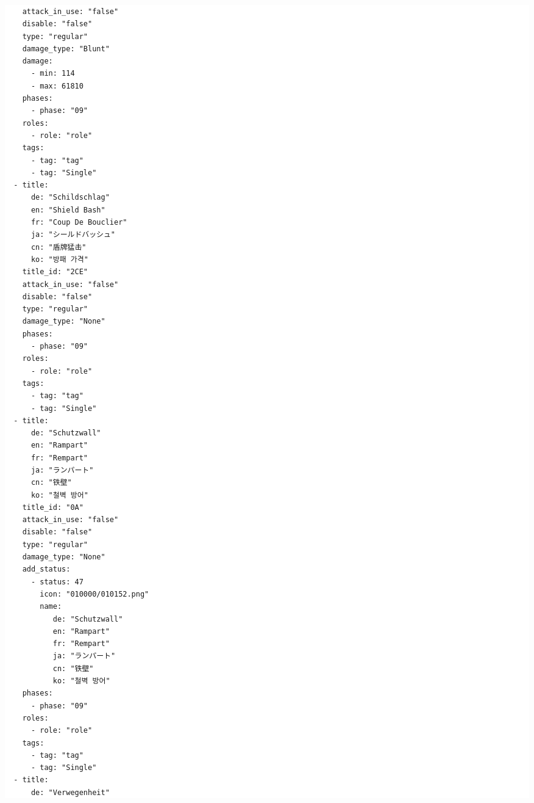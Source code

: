         attack_in_use: "false"
        disable: "false"
        type: "regular"
        damage_type: "Blunt"
        damage:
          - min: 114
          - max: 61810
        phases:
          - phase: "09"
        roles:
          - role: "role"
        tags:
          - tag: "tag"
          - tag: "Single"
      - title:
          de: "Schildschlag"
          en: "Shield Bash"
          fr: "Coup De Bouclier"
          ja: "シールドバッシュ"
          cn: "盾牌猛击"
          ko: "방패 가격"
        title_id: "2CE"
        attack_in_use: "false"
        disable: "false"
        type: "regular"
        damage_type: "None"
        phases:
          - phase: "09"
        roles:
          - role: "role"
        tags:
          - tag: "tag"
          - tag: "Single"
      - title:
          de: "Schutzwall"
          en: "Rampart"
          fr: "Rempart"
          ja: "ランパート"
          cn: "铁壁"
          ko: "철벽 방어"
        title_id: "0A"
        attack_in_use: "false"
        disable: "false"
        type: "regular"
        damage_type: "None"
        add_status:
          - status: 47
            icon: "010000/010152.png"
            name:
               de: "Schutzwall"
               en: "Rampart"
               fr: "Rempart"
               ja: "ランパート"
               cn: "铁壁"
               ko: "철벽 방어"
        phases:
          - phase: "09"
        roles:
          - role: "role"
        tags:
          - tag: "tag"
          - tag: "Single"
      - title:
          de: "Verwegenheit"